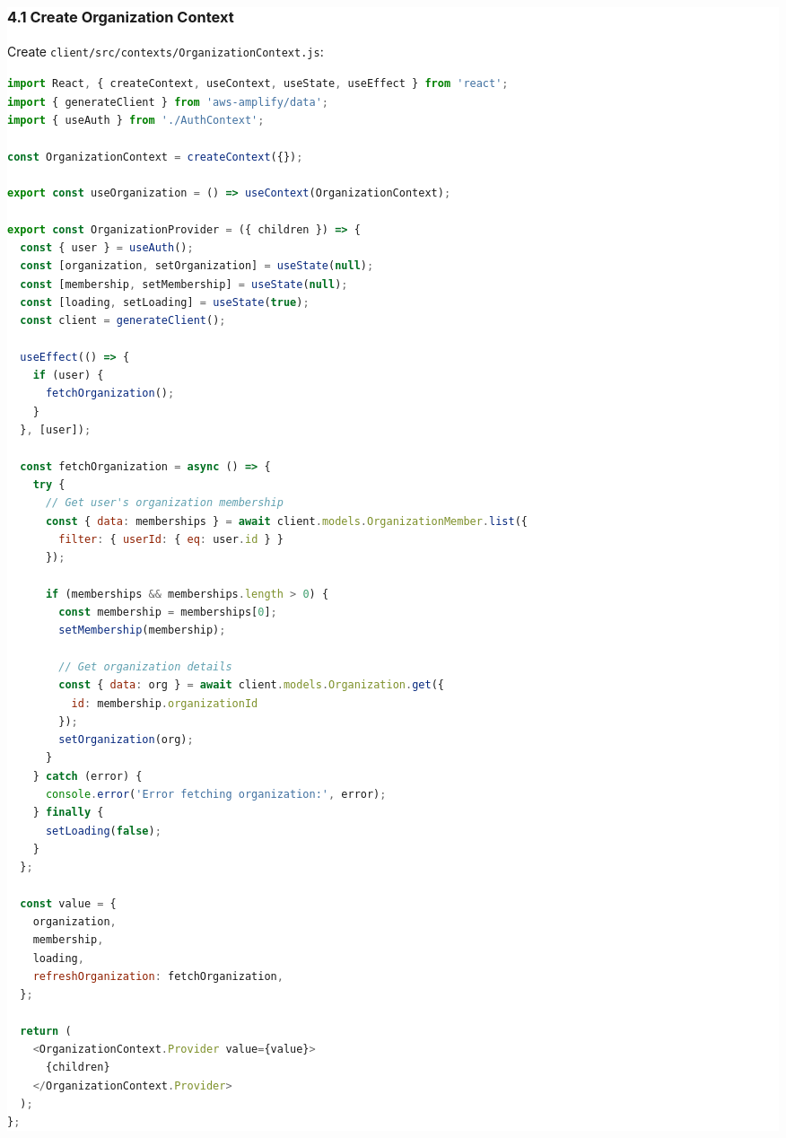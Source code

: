 ### 4.1 Create Organization Context

Create `client/src/contexts/OrganizationContext.js`:

```javascript
import React, { createContext, useContext, useState, useEffect } from 'react';
import { generateClient } from 'aws-amplify/data';
import { useAuth } from './AuthContext';

const OrganizationContext = createContext({});

export const useOrganization = () => useContext(OrganizationContext);

export const OrganizationProvider = ({ children }) => {
  const { user } = useAuth();
  const [organization, setOrganization] = useState(null);
  const [membership, setMembership] = useState(null);
  const [loading, setLoading] = useState(true);
  const client = generateClient();

  useEffect(() => {
    if (user) {
      fetchOrganization();
    }
  }, [user]);

  const fetchOrganization = async () => {
    try {
      // Get user's organization membership
      const { data: memberships } = await client.models.OrganizationMember.list({
        filter: { userId: { eq: user.id } }
      });

      if (memberships && memberships.length > 0) {
        const membership = memberships[0];
        setMembership(membership);

        // Get organization details
        const { data: org } = await client.models.Organization.get({
          id: membership.organizationId
        });
        setOrganization(org);
      }
    } catch (error) {
      console.error('Error fetching organization:', error);
    } finally {
      setLoading(false);
    }
  };

  const value = {
    organization,
    membership,
    loading,
    refreshOrganization: fetchOrganization,
  };

  return (
    <OrganizationContext.Provider value={value}>
      {children}
    </OrganizationContext.Provider>
  );
};
```
